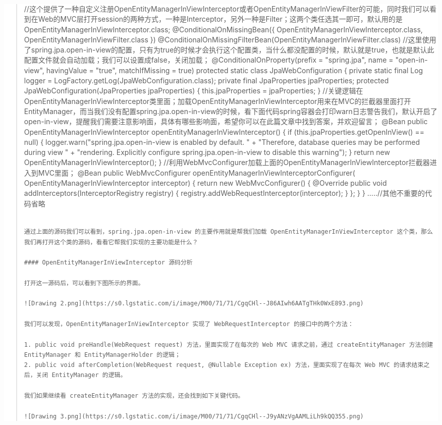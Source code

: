 > //这个提供了一种自定义注册OpenEntityManagerInViewInterceptor或者OpenEntityManagerInViewFilter的可能，同时我们可以看到在Web的MVC层打开session的两种方式，一种是Interceptor，另外一种是Filter；这两个类任选其一即可，默认用的是OpenEntityManagerInViewInterceptor.class;
> @ConditionalOnMissingBean({ OpenEntityManagerInViewInterceptor.class, OpenEntityManagerInViewFilter.class })
> @ConditionalOnMissingFilterBean(OpenEntityManagerInViewFilter.class)
> //这里使用了spring.jpa.open-in-view的配置，只有为true的时候才会执行这个配置类，当什么都没配置的时候，默认就是true，也就是默认此配置文件就会自动加载；我们可以设置成false，关闭加载；
> @ConditionalOnProperty(prefix = "spring.jpa", name = "open-in-view", havingValue = "true", matchIfMissing = true)
> protected static class JpaWebConfiguration {
>    private static final Log logger = LogFactory.getLog(JpaWebConfiguration.class);
>    private final JpaProperties jpaProperties;
>    protected JpaWebConfiguration(JpaProperties jpaProperties) {
>       this.jpaProperties = jpaProperties;
>    }
> //关键逻辑在OpenEntityManagerInViewInterceptor类里面；加载OpenEntityManagerInViewInterceptor用来在MVC的拦截器里面打开EntityManager，而当我们没有配置spring.jpa.open-in-view的时候，看下面代码spring容器会打印warn日志警告我们，默认开启了open-in-view，提醒我们需要注意影响面，具体有哪些影响面，希望你可以在此篇文章中找到答案，并欢迎留言；
>    @Bean
>    public OpenEntityManagerInViewInterceptor openEntityManagerInViewInterceptor() {
>       if (this.jpaProperties.getOpenInView() == null) {
>          logger.warn("spring.jpa.open-in-view is enabled by default. "
>                + "Therefore, database queries may be performed during view "
>                + "rendering. Explicitly configure spring.jpa.open-in-view to disable this warning");
>       }
>       return new OpenEntityManagerInViewInterceptor();
>    } 
>   //利用WebMvcConfigurer加载上面的OpenEntityManagerInViewInterceptor拦截器进入到MVC里面；
>    @Bean
>    public WebMvcConfigurer openEntityManagerInViewInterceptorConfigurer(  OpenEntityManagerInViewInterceptor interceptor) {
>       return new WebMvcConfigurer() {
>          @Override
>          public void addInterceptors(InterceptorRegistry registry) {
>             registry.addWebRequestInterceptor(interceptor);
>          }
>       };
>    }
> }
> .....//其他不重要的代码省略
> ```
>
> 通过上面的源码我们可以看到，spring.jpa.open-in-view 的主要作用就是帮我们加载 OpenEntityManagerInViewInterceptor 这个类，那么我们再打开这个类的源码，看看它帮我们实现的主要功能是什么？
>
> #### OpenEntityManagerInViewInterceptor 源码分析
>
> 打开这一源码后，可以看到下图所示的界面。
>
> ![Drawing 2.png](https://s0.lgstatic.com/i/image/M00/71/71/CgqCHl--J86AIwh6AATgTHk0WxE893.png)
>
> 我们可以发现，OpenEntityManagerInViewInterceptor 实现了 WebRequestInterceptor 的接口中的两个方法：
>
> 1. public void preHandle(WebRequest request) 方法，里面实现了在每次的 Web MVC 请求之前，通过 createEntityManager 方法创建 EntityManager 和 EntityManagerHolder 的逻辑；
> 2. public void afterCompletion(WebRequest request, @Nullable Exception ex) 方法，里面实现了在每次 Web MVC 的请求结束之后，关闭 EntityManager 的逻辑。
>
> 我们如果继续看 createEntityManager 方法的实现，还会找到如下关键代码。
>
> ![Drawing 3.png](https://s0.lgstatic.com/i/image/M00/71/71/CgqCHl--J9yANzVgAAMLiLh9kQQ355.png)
>